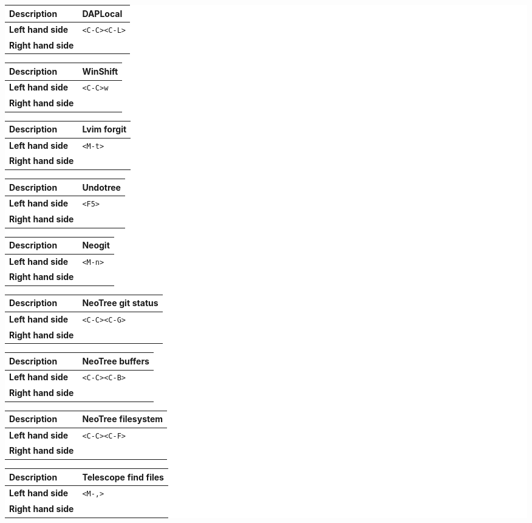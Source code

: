 | **Description** | DAPLocal |
| :---- | :---- |
| **Left hand side** | <code>&lt;C-C&gt;&lt;C-L&gt;</code> |
| **Right hand side** | |

| **Description** | WinShift |
| :---- | :---- |
| **Left hand side** | <code>&lt;C-C&gt;w</code> |
| **Right hand side** | |

| **Description** | Lvim forgit |
| :---- | :---- |
| **Left hand side** | <code>&lt;M-t&gt;</code> |
| **Right hand side** | |

| **Description** | Undotree |
| :---- | :---- |
| **Left hand side** | <code>&lt;F5&gt;</code> |
| **Right hand side** | |

| **Description** | Neogit |
| :---- | :---- |
| **Left hand side** | <code>&lt;M-n&gt;</code> |
| **Right hand side** | |

| **Description** | NeoTree git status |
| :---- | :---- |
| **Left hand side** | <code>&lt;C-C&gt;&lt;C-G&gt;</code> |
| **Right hand side** | |

| **Description** | NeoTree buffers |
| :---- | :---- |
| **Left hand side** | <code>&lt;C-C&gt;&lt;C-B&gt;</code> |
| **Right hand side** | |

| **Description** | NeoTree filesystem |
| :---- | :---- |
| **Left hand side** | <code>&lt;C-C&gt;&lt;C-F&gt;</code> |
| **Right hand side** | |

| **Description** | Telescope find files |
| :---- | :---- |
| **Left hand side** | <code>&lt;M-,&gt;</code> |
| **Right hand side** | |
